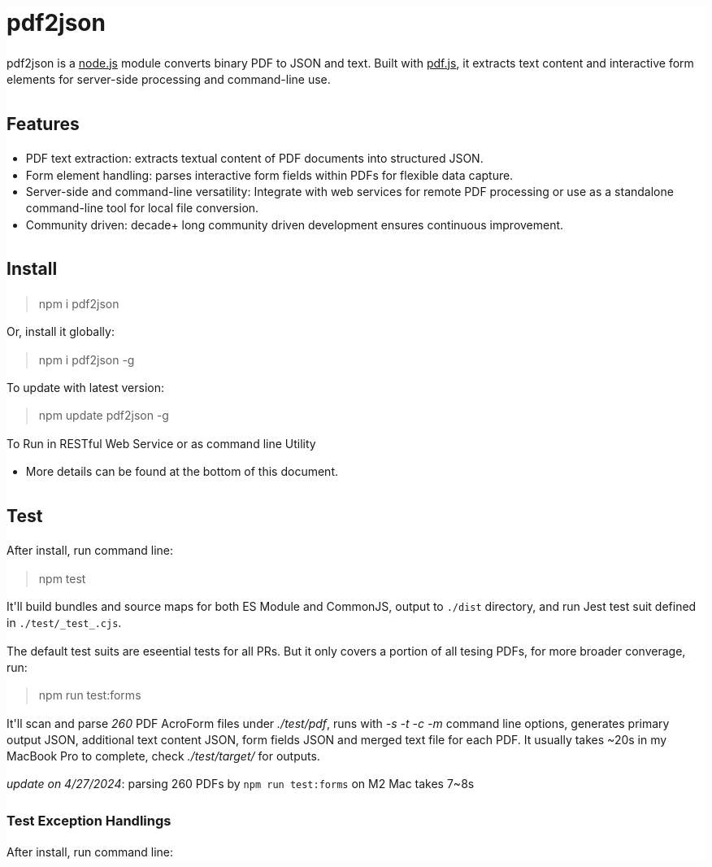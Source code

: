 # pdf2json

pdf2json is a [node.js](http://nodejs.org/) module converts binary PDF to JSON and text. Built with [pdf.js](https://github.com/mozilla/pdf.js/), it extracts text content and interactive form elements for server-side processing and command-line use.

## Features

- PDF text extraction: extracts textual content of PDF documents into structured JSON.
- Form element handling: parses interactive form fields within PDFs for flexible data capture.
- Server-side and command-line versatility: Integrate with web services for remote PDF processing or use as a standalone command-line tool for local file conversion.
- Community driven: decade+ long community driven development ensures continuous improvement.

## Install

> npm i pdf2json

Or, install it globally:

> npm i pdf2json -g

To update with latest version:

> npm update pdf2json -g

To Run in RESTful Web Service or as command line Utility

- More details can be found at the bottom of this document.

## Test

After install, run command line:

> npm test

It'll build bundles and source maps for both ES Module and CommonJS, output to `./dist` directory, and run Jest test suit defined in `./test/_test_.cjs`.

The default test suits are eseential tests for all PRs. But it only covers a portion of all tesing PDFs, for more broader converage, run:

> npm run test:forms

It'll scan and parse _260_ PDF AcroForm files under _*./test/pdf*_, runs with _*-s -t -c -m*_ command line options, generates primary output JSON, additional text content JSON, form fields JSON and merged text file for each PDF. It usually takes ~20s in my MacBook Pro to complete, check _*./test/target/*_ for outputs.

_update on 4/27/2024_: parsing 260 PDFs by `npm run test:forms` on M2 Mac takes 7~8s

### Test Exception Handlings

After install, run command line:
